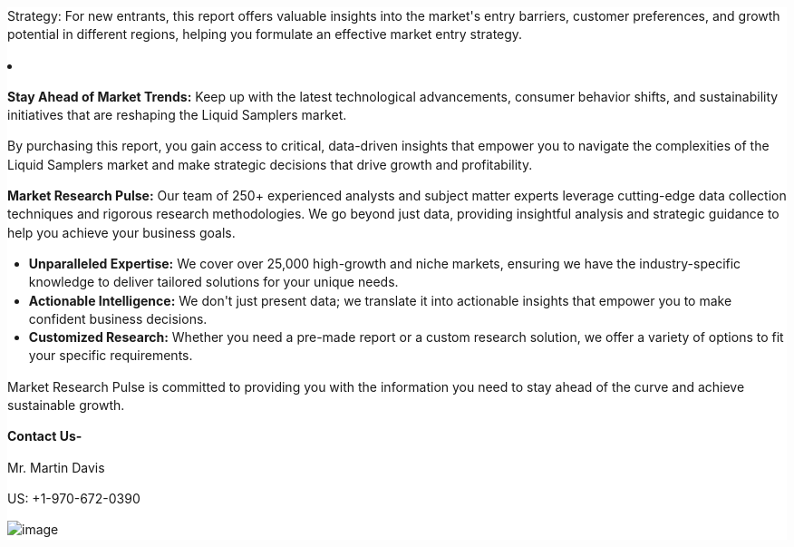 Strategy:</strong> For new entrants, this report offers valuable insights into the market's entry barriers, customer preferences, and growth potential in different regions, helping you formulate an effective market entry strategy.</p></li><li><p><strong>Stay Ahead of Market Trends:</strong> Keep up with the latest technological advancements, consumer behavior shifts, and sustainability initiatives that are reshaping the Liquid Samplers market.</p></li></ol><p>By purchasing this report, you gain access to critical, data-driven insights that empower you to navigate the complexities of the Liquid Samplers market and make strategic decisions that drive growth and profitability.</p><p><strong>Market Research Pulse:</strong>&nbsp;Our team of 250+ experienced analysts and subject matter experts leverage cutting-edge data collection techniques and rigorous research methodologies. We go beyond just data, providing insightful analysis and strategic guidance to help you achieve your business goals.</p><ul><li><strong>Unparalleled Expertise:</strong>&nbsp;We cover over 25,000 high-growth and niche markets, ensuring we have the industry-specific knowledge to deliver tailored solutions for your unique needs.</li><li><strong>Actionable Intelligence:</strong>&nbsp;We don't just present data; we translate it into actionable insights that empower you to make confident business decisions.</li><li><strong>Customized Research:</strong>&nbsp;Whether you need a pre-made report or a custom research solution, we offer a variety of options to fit your specific requirements.</li></ul><p>Market Research Pulse is committed to providing you with the information you need to stay ahead of the curve and achieve sustainable growth.</p><p><strong>Contact Us-</strong></p><p>Mr. Martin Davis</p><p>US: +1-970-672-0390</p>
![image](https://github.com/user-attachments/assets/43309b68-3a84-439b-8224-d85e3c7cf9b8)
